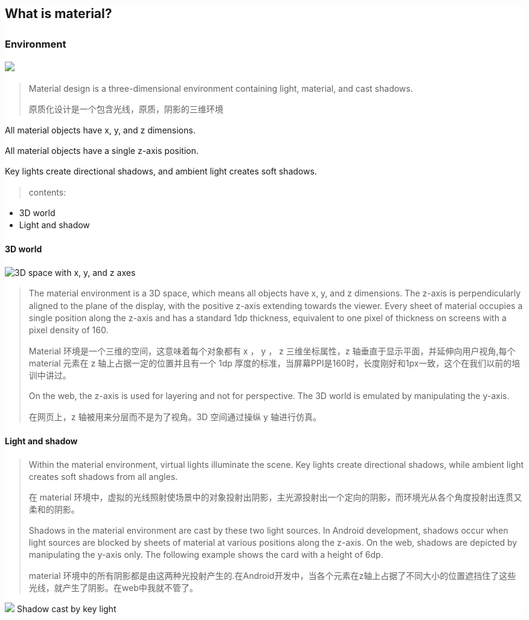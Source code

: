 ## What is material? ##
### Environment ###
![](https://material-design.storage.googleapis.com/publish/material_v_8/material_ext_publish/0B7WCemMG6e0VVFpiZ041SmhwY2c/what_is_material_environment.png)

> Material design is a three-dimensional environment containing light, material, and cast shadows.
> <p>
> 原质化设计是一个包含光线，原质，阴影的三维环境

All material objects have x, y, and z dimensions.

All material objects have a single z-axis position.

Key lights create directional shadows, and ambient light creates soft shadows.

> contents:
>
- 3D world
- Light and shadow

#### 3D world ####
![3D space with x, y, and z axes](https://material-design.storage.googleapis.com/publish/material_v_8/material_ext_publish/0Bx4BSt6jniD7UXpQYWltVjNPWXc/whatismaterial_environment_3d.png)


> The material environment is a 3D space, which means all objects have x, y, and z dimensions. The z-axis is perpendicularly aligned to the plane of the display, with the positive z-axis extending towards the viewer. Every sheet of material occupies a single position along the z-axis and has a standard 1dp thickness, equivalent to one pixel of thickness on screens with a pixel density of 160.
> <p>
> Material 环境是一个三维的空间，这意味着每个对象都有 x ， y ， z 三维坐标属性，z 轴垂直于显示平面，并延伸向用户视角,每个 material 元素在 z 轴上占据一定的位置并且有一个 1dp 厚度的标准，当屏幕PPI是160时，长度刚好和1px一致，这个在我们以前的培训中讲过。
> <p>
> On the web, the z-axis is used for layering and not for perspective. The 3D world is emulated by manipulating the y-axis.
> <p>
> 在网页上，z 轴被用来分层而不是为了视角。3D 空间通过操纵 y 轴进行仿真。

#### Light and shadow ####

> Within the material environment, virtual lights illuminate the scene. Key lights create directional shadows, while ambient light creates soft shadows from all angles.
> <p>
> 在 material 环境中，虚拟的光线照射使场景中的对象投射出阴影，主光源投射出一个定向的阴影，而环境光从各个角度投射出连贯又柔和的阴影。
> <p>
> Shadows in the material environment are cast by these two light sources. In Android development, shadows occur when light sources are blocked by sheets of material at various positions along the z-axis. On the web, shadows are depicted by manipulating the y-axis only. The following example shows the card with a height of 6dp.
> <p>
> material 环境中的所有阴影都是由这两种光投射产生的.在Android开发中，当各个元素在z轴上占据了不同大小的位置遮挡住了这些光线，就产生了阴影。在web中我就不管了。

![](https://material-design.storage.googleapis.com/publish/material_v_8/material_ext_publish/0B6Okdz75tqQsSFZUZ01GTk13T28/whatismaterial_environment_shadow1.png)
Shadow cast by key light
